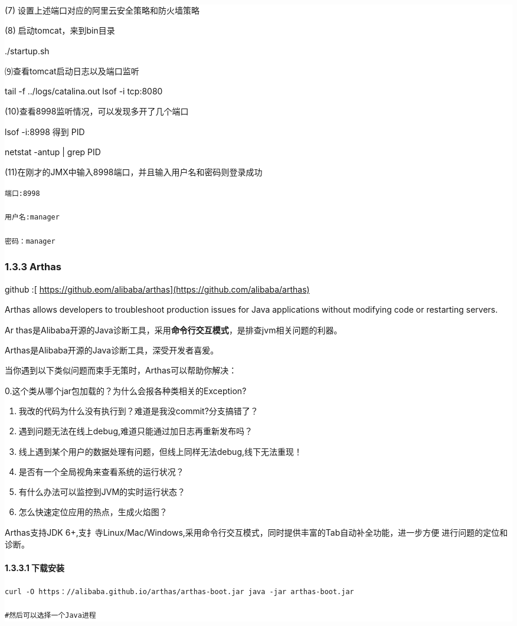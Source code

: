 (7)  设置上述端口对应的阿里云安全策略和防火墙策略

(8)  启动tomcat，来到bin目录

./startup.sh

⑼查看tomcat启动日志以及端口监听

tail -f ../logs/catalina.out lsof -i tcp:8080

(10)查看8998监听情况，可以发现多开了几个端口

lsof -i:8998      得到 PID

netstat -antup | grep PID

(11)在刚才的JMX中输入8998端口，并且输入用户名和密码则登录成功

```
端口:8998 

用户名:manager 

密码：manager
```

### 1.3.3   Arthas

github :[ https://github.eom/alibaba/arthas](https://github.com/alibaba/arthas)

Arthas allows developers to troubleshoot production issues for Java applications without modifying code or restarting servers.

Ar thas是Alibaba开源的Java诊断工具，采用**命令行交互模式**，是排查jvm相关问题的利器。

Arthas是Alibaba开源的Java诊断工具，深受开发者喜爰。

当你遇到以下类似问题而束手无策时，Arthas可以帮助你解决：

0.这个类从哪个jar包加载的？为什么会报各种类相关的Exception?

1. 我改的代码为什么没有执行到？难道是我没commit?分支搞错了？

2. 遇到问题无法在线上debug,难道只能通过加日志再重新发布吗？

3. 线上遇到某个用户的数据处理有问题，但线上同样无法debug,线下无法重现！

4. 是否有一个全局视角来查看系统的运行状况？

5. 有什么办法可以监控到JVM的实时运行状态？

6. 怎么快速定位应用的热点，生成火焰图？

Arthas支持JDK 6+,支扌寺Linux/Mac/Windows,采用命令行交互模式，同时提供丰富的Tab自动补全功能，进一步方便 进行问题的定位和诊断。

#### 1.3.3.1   下载安装

```
curl -O https：//alibaba.github.io/arthas/arthas-boot.jar java -jar arthas-boot.jar

#然后可以选择一个Java进程
```
